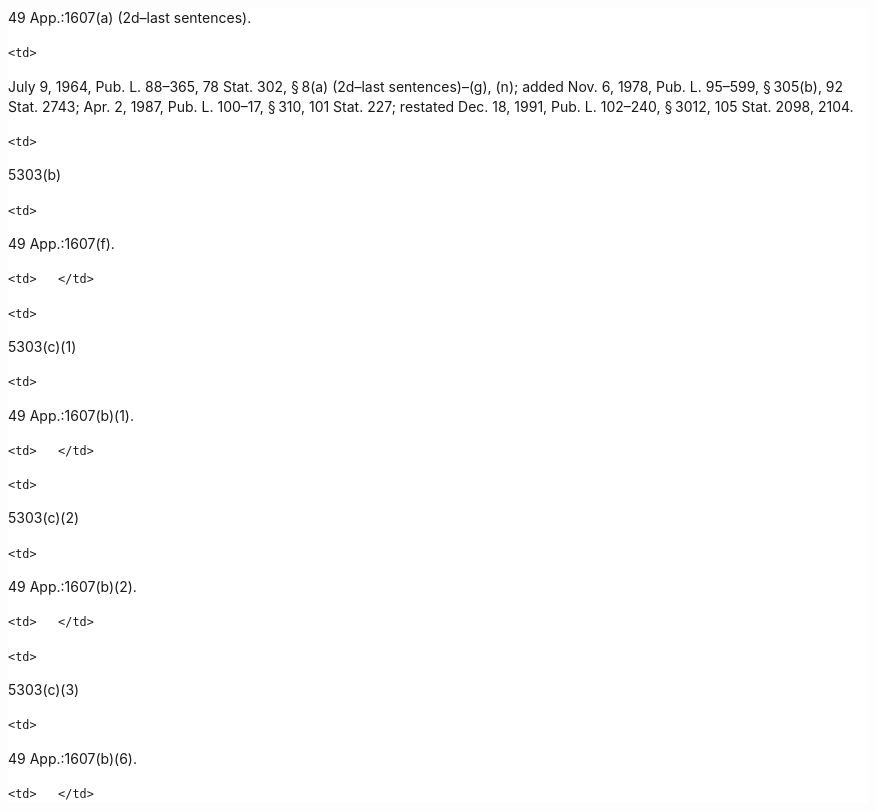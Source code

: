 49 App.:1607(a) (2d–last sentences).  </td>

    <td> 

July 9, 1964, Pub. L. 88–365, 78 Stat. 302, § 8(a) (2d–last sentences)–(g), (n); added Nov. 6, 1978, Pub. L. 95–599, § 305(b), 92 Stat. 2743; Apr. 2, 1987, Pub. L. 100–17, § 310, 101 Stat. 227; restated Dec. 18, 1991, Pub. L. 102–240, § 3012, 105 Stat. 2098, 2104.  </td>

  </tr>

  <tr>

    <td> 

5303(b)  </td>

    <td> 

49 App.:1607(f).  </td>

    <td>   </td>

  </tr>

  <tr>

    <td> 

5303(c)(1)  </td>

    <td> 

49 App.:1607(b)(1).  </td>

    <td>   </td>

  </tr>

  <tr>

    <td> 

5303(c)(2)  </td>

    <td> 

49 App.:1607(b)(2).  </td>

    <td>   </td>

  </tr>

  <tr>

    <td> 

5303(c)(3)  </td>

    <td> 

49 App.:1607(b)(6).  </td>

    <td>   </td>

  </tr>
